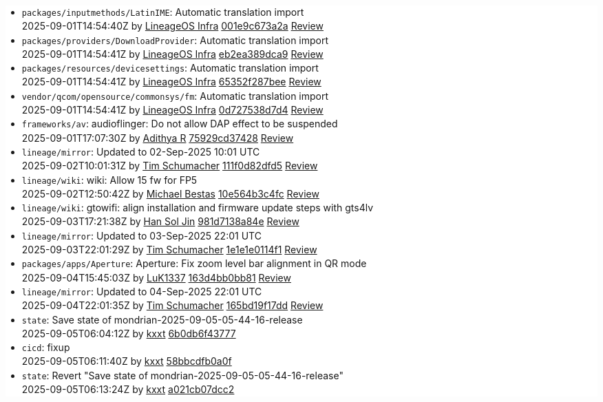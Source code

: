 - `packages/inputmethods/LatinIME`: Automatic translation import<br>
  2025-09-01T14:54:40Z by [LineageOS Infra](mailto:infra@lineageos.org) [001e9c673a2a](https://github.com/LineageOS/android_packages_inputmethods_LatinIME/commit/001e9c673a2a)  [Review](https://review.lineageos.org/q/I3694c16b2060458c5b3f2d95c77d59b3c8620a68)
- `packages/providers/DownloadProvider`: Automatic translation import<br>
  2025-09-01T14:54:41Z by [LineageOS Infra](mailto:infra@lineageos.org) [eb2ea389dca9](https://github.com/LineageOS/android_packages_providers_DownloadProvider/commit/eb2ea389dca9)  [Review](https://review.lineageos.org/q/Ice62f5f764b48b43a76ffebf466512f4bd410ba8)
- `packages/resources/devicesettings`: Automatic translation import<br>
  2025-09-01T14:54:41Z by [LineageOS Infra](mailto:infra@lineageos.org) [65352f287bee](https://github.com/LineageOS/android_packages_resources_devicesettings/commit/65352f287bee)  [Review](https://review.lineageos.org/q/Idb311eee3276e6b666c29659ca816fdeb2e95de6)
- `vendor/qcom/opensource/commonsys/fm`: Automatic translation import<br>
  2025-09-01T14:54:41Z by [LineageOS Infra](mailto:infra@lineageos.org) [0d727538d7d4](https://github.com/LineageOS/android_vendor_qcom_opensource_fm-commonsys/commit/0d727538d7d4)  [Review](https://review.lineageos.org/q/I926dccfe53c3969ccf11ff53798f6665ed02acec)
- `frameworks/av`: audioflinger: Do not allow DAP effect to be suspended<br>
  2025-09-01T17:07:30Z by [Adithya R](mailto:gh0strider.2k18.reborn@gmail.com) [75929cd37428](https://github.com/LineageOS/android_frameworks_av/commit/75929cd37428)  [Review](https://review.lineageos.org/q/Ib9f2e23689e5ef1d6999539bd0a12ea19069b1bc)
- `lineage/mirror`: Updated to 02-Sep-2025 10:01 UTC<br>
  2025-09-02T10:01:31Z by [Tim Schumacher](mailto:timschumi@gmx.de) [111f0d82dfd5](https://github.com/LineageOS/mirror/commit/111f0d82dfd5)  [Review](https://review.lineageos.org/q/I990636fd3dfaae037732b51d940776513fe4f7ab)
- `lineage/wiki`: wiki: Allow 15 fw for FP5<br>
  2025-09-02T12:50:42Z by [Michael Bestas](mailto:mkbestas@lineageos.org) [10e564b3c4fc](https://github.com/LineageOS/lineage_wiki/commit/10e564b3c4fc)  [Review](https://review.lineageos.org/q/Ifda9981d1b6a695c9548a43581d703c3adb50c04)
- `lineage/wiki`: gtowifi: align installation and firmware update steps with gts4lv<br>
  2025-09-03T17:21:38Z by [Han Sol Jin](mailto:hansol@hansol.ca) [981d7138a84e](https://github.com/LineageOS/lineage_wiki/commit/981d7138a84e)  [Review](https://review.lineageos.org/q/I59cc1d65f639fb907a86b3da743029f36bbd2d41)
- `lineage/mirror`: Updated to 03-Sep-2025 22:01 UTC<br>
  2025-09-03T22:01:29Z by [Tim Schumacher](mailto:timschumi@gmx.de) [1e1e1e0114f1](https://github.com/LineageOS/mirror/commit/1e1e1e0114f1)  [Review](https://review.lineageos.org/q/I730807eb4b579bf73c6aa4f498b474b0af156e8d)
- `packages/apps/Aperture`: Aperture: Fix zoom level bar alignment in QR mode<br>
  2025-09-04T15:45:03Z by [LuK1337](mailto:priv.luk@gmail.com) [163d4bb0bb81](https://github.com/LineageOS/android_packages_apps_Aperture/commit/163d4bb0bb81)  [Review](https://review.lineageos.org/q/I09c5470b14edfc7e10acfa48993c7bf3a3e2d175)
- `lineage/mirror`: Updated to 04-Sep-2025 22:01 UTC<br>
  2025-09-04T22:01:35Z by [Tim Schumacher](mailto:timschumi@gmx.de) [165bd19f17dd](https://github.com/LineageOS/mirror/commit/165bd19f17dd)  [Review](https://review.lineageos.org/q/I8c602a909864997c3fa0f500f2fb49647c519fb7)
- `state`: Save state of mondrian-2025-09-05-05-44-16-release<br>
  2025-09-05T06:04:12Z by [kxxt](mailto:rsworktech@outlook.com) [6b0db6f43777](https://github.com/android-kxxt/state/commit/6b0db6f43777) 
- `cicd`: fixup<br>
  2025-09-05T06:11:40Z by [kxxt](mailto:rsworktech@outlook.com) [58bbcdfb0a0f](https://github.com/android-kxxt/cicd/commit/58bbcdfb0a0f) 
- `state`: Revert &quot;Save state of mondrian-2025-09-05-05-44-16-release&quot;<br>
  2025-09-05T06:13:24Z by [kxxt](mailto:rsworktech@outlook.com) [a021cb07dcc2](https://github.com/android-kxxt/state/commit/a021cb07dcc2) 
